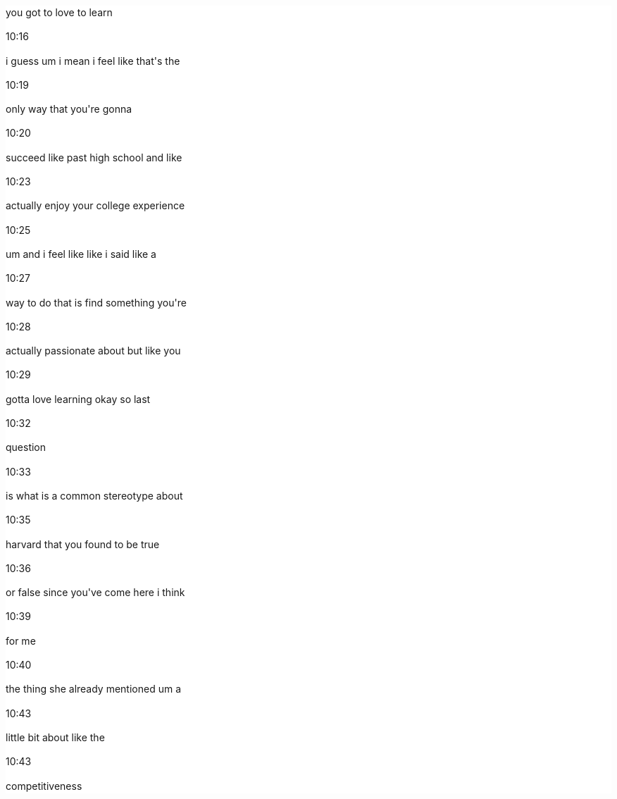 you got to love to learn

10:16

i guess um i mean i feel like that's the

10:19

only way that you're gonna

10:20

succeed like past high school and like

10:23

actually enjoy your college experience

10:25

um and i feel like like i said like a

10:27

way to do that is find something you're

10:28

actually passionate about but like you

10:29

gotta love learning okay so last

10:32

question

10:33

is what is a common stereotype about

10:35

harvard that you found to be true

10:36

or false since you've come here i think

10:39

for me

10:40

the thing she already mentioned um a

10:43

little bit about like the

10:43

competitiveness
